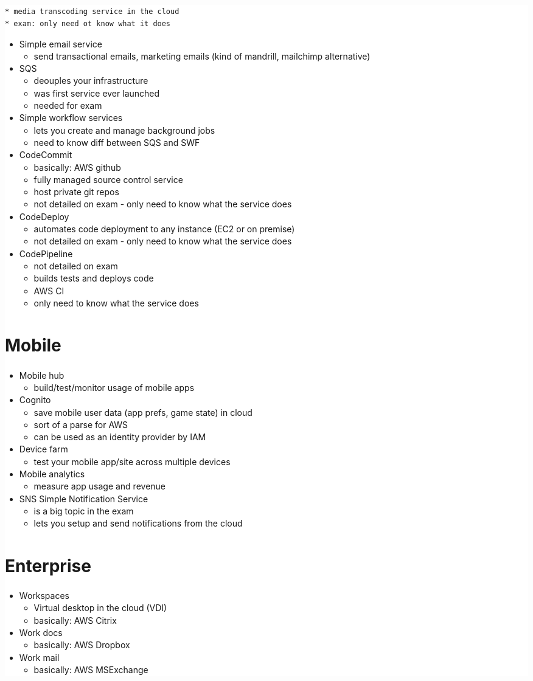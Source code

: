     * media transcoding service in the cloud
    * exam: only need ot know what it does
* Simple email service
    * send transactional emails, marketing emails (kind of mandrill, mailchimp alternative)
* SQS
    * deouples your infrastructure
    * was first service ever launched
    * needed for exam
* Simple workflow services
    * lets you create and manage background jobs
    * need to know diff between SQS and SWF
* CodeCommit
    * basically: AWS github
    * fully managed source control service
    * host private git repos
    * not detailed on exam - only need to know what the service does
* CodeDeploy
    * automates code deployment to any instance (EC2 or on premise)
    * not detailed on exam - only need to know what the service does
* CodePipeline
    * not detailed on exam
    * builds tests and deploys code
    * AWS CI
    * only need to know what the service does

# Mobile

* Mobile hub
    * build/test/monitor usage of mobile apps
* Cognito
    * save mobile user data (app prefs, game state) in cloud
    * sort of a parse for AWS
    * can be used as an identity provider by IAM
* Device farm
    * test your mobile app/site across multiple devices
* Mobile analytics
    * measure app usage and revenue
* SNS Simple Notification Service
    * is a big topic in the exam
    * lets you setup and send notifications from the cloud

# Enterprise

* Workspaces
    * Virtual desktop in the cloud (VDI)
    * basically: AWS Citrix
* Work docs
    * basically: AWS Dropbox
* Work mail
    * basically: AWS MSExchange
